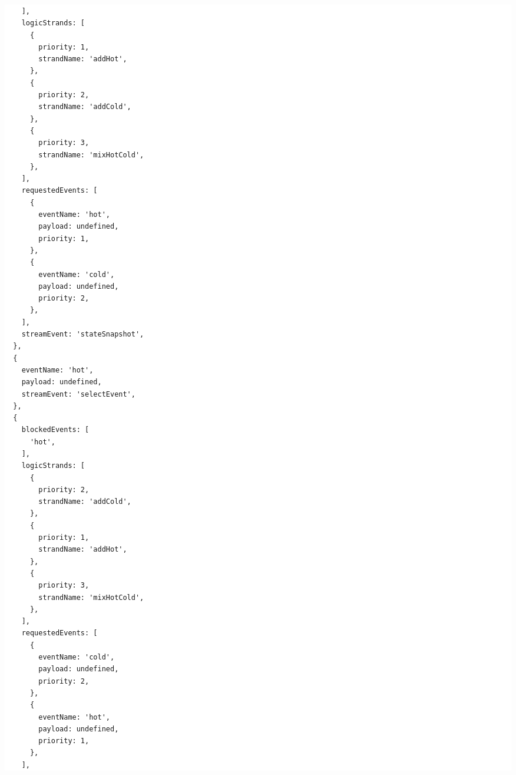         ],
        logicStrands: [
          {
            priority: 1,
            strandName: 'addHot',
          },
          {
            priority: 2,
            strandName: 'addCold',
          },
          {
            priority: 3,
            strandName: 'mixHotCold',
          },
        ],
        requestedEvents: [
          {
            eventName: 'hot',
            payload: undefined,
            priority: 1,
          },
          {
            eventName: 'cold',
            payload: undefined,
            priority: 2,
          },
        ],
        streamEvent: 'stateSnapshot',
      },
      {
        eventName: 'hot',
        payload: undefined,
        streamEvent: 'selectEvent',
      },
      {
        blockedEvents: [
          'hot',
        ],
        logicStrands: [
          {
            priority: 2,
            strandName: 'addCold',
          },
          {
            priority: 1,
            strandName: 'addHot',
          },
          {
            priority: 3,
            strandName: 'mixHotCold',
          },
        ],
        requestedEvents: [
          {
            eventName: 'cold',
            payload: undefined,
            priority: 2,
          },
          {
            eventName: 'hot',
            payload: undefined,
            priority: 1,
          },
        ],